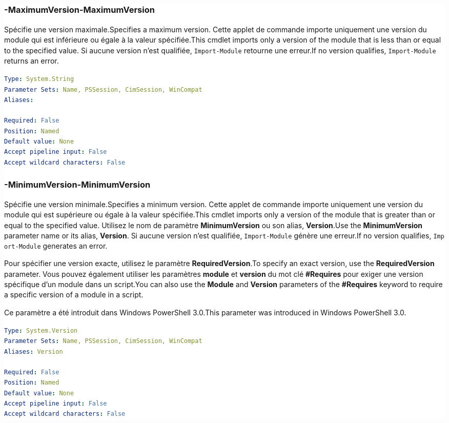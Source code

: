 ### <span data-ttu-id="2e3c4-314">-MaximumVersion</span><span class="sxs-lookup"><span data-stu-id="2e3c4-314">-MaximumVersion</span></span>

<span data-ttu-id="2e3c4-315">Spécifie une version maximale.</span><span class="sxs-lookup"><span data-stu-id="2e3c4-315">Specifies a maximum version.</span></span> <span data-ttu-id="2e3c4-316">Cette applet de commande importe uniquement une version du module qui est inférieure ou égale à la valeur spécifiée.</span><span class="sxs-lookup"><span data-stu-id="2e3c4-316">This cmdlet imports only a version of the module that is less than or equal to the specified value.</span></span> <span data-ttu-id="2e3c4-317">Si aucune version n’est qualifiée, `Import-Module` retourne une erreur.</span><span class="sxs-lookup"><span data-stu-id="2e3c4-317">If no version qualifies, `Import-Module` returns an error.</span></span>

```yaml
Type: System.String
Parameter Sets: Name, PSSession, CimSession, WinCompat
Aliases:

Required: False
Position: Named
Default value: None
Accept pipeline input: False
Accept wildcard characters: False
```

### <span data-ttu-id="2e3c4-318">-MinimumVersion</span><span class="sxs-lookup"><span data-stu-id="2e3c4-318">-MinimumVersion</span></span>

<span data-ttu-id="2e3c4-319">Spécifie une version minimale.</span><span class="sxs-lookup"><span data-stu-id="2e3c4-319">Specifies a minimum version.</span></span> <span data-ttu-id="2e3c4-320">Cette applet de commande importe uniquement une version du module qui est supérieure ou égale à la valeur spécifiée.</span><span class="sxs-lookup"><span data-stu-id="2e3c4-320">This cmdlet imports only a version of the module that is greater than or equal to the specified value.</span></span> <span data-ttu-id="2e3c4-321">Utilisez le nom de paramètre **MinimumVersion** ou son alias, **Version**.</span><span class="sxs-lookup"><span data-stu-id="2e3c4-321">Use the **MinimumVersion** parameter name or its alias, **Version**.</span></span> <span data-ttu-id="2e3c4-322">Si aucune version n’est qualifiée, `Import-Module` génère une erreur.</span><span class="sxs-lookup"><span data-stu-id="2e3c4-322">If no version qualifies, `Import-Module` generates an error.</span></span>

<span data-ttu-id="2e3c4-323">Pour spécifier une version exacte, utilisez le paramètre **RequiredVersion**.</span><span class="sxs-lookup"><span data-stu-id="2e3c4-323">To specify an exact version, use the **RequiredVersion** parameter.</span></span> <span data-ttu-id="2e3c4-324">Vous pouvez également utiliser les paramètres **module** et **version** du mot clé **#Requires** pour exiger une version spécifique d’un module dans un script.</span><span class="sxs-lookup"><span data-stu-id="2e3c4-324">You can also use the **Module** and **Version** parameters of the **#Requires** keyword to require a specific version of a module in a script.</span></span>

<span data-ttu-id="2e3c4-325">Ce paramètre a été introduit dans Windows PowerShell 3.0.</span><span class="sxs-lookup"><span data-stu-id="2e3c4-325">This parameter was introduced in Windows PowerShell 3.0.</span></span>

```yaml
Type: System.Version
Parameter Sets: Name, PSSession, CimSession, WinCompat
Aliases: Version

Required: False
Position: Named
Default value: None
Accept pipeline input: False
Accept wildcard characters: False
```
